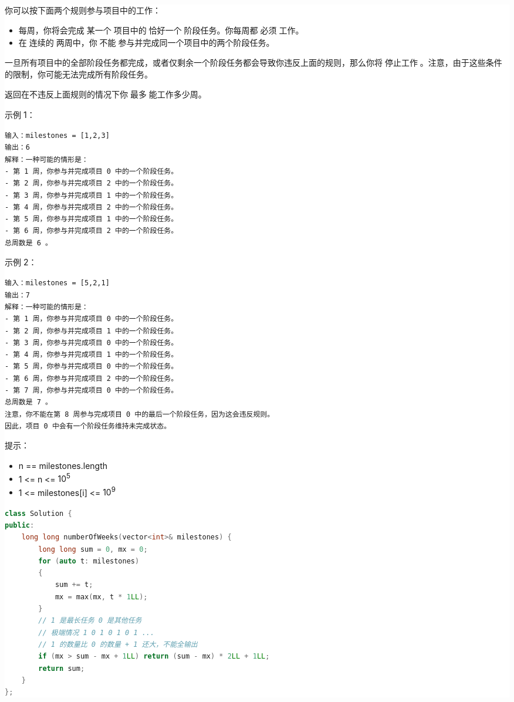 你可以按下面两个规则参与项目中的工作：
- 每周，你将会完成 某一个 项目中的 恰好一个 阶段任务。你每周都 必须 工作。
- 在 连续的 两周中，你 不能 参与并完成同一个项目中的两个阶段任务。

一旦所有项目中的全部阶段任务都完成，或者仅剩余一个阶段任务都会导致你违反上面的规则，那么你将 停止工作 。注意，由于这些条件的限制，你可能无法完成所有阶段任务。

返回在不违反上面规则的情况下你 最多 能工作多少周。

示例 1：

```
输入：milestones = [1,2,3]
输出：6
解释：一种可能的情形是：
​​​​- 第 1 周，你参与并完成项目 0 中的一个阶段任务。
- 第 2 周，你参与并完成项目 2 中的一个阶段任务。
- 第 3 周，你参与并完成项目 1 中的一个阶段任务。
- 第 4 周，你参与并完成项目 2 中的一个阶段任务。
- 第 5 周，你参与并完成项目 1 中的一个阶段任务。
- 第 6 周，你参与并完成项目 2 中的一个阶段任务。
总周数是 6 。
```

示例 2：

```
输入：milestones = [5,2,1]
输出：7
解释：一种可能的情形是：
- 第 1 周，你参与并完成项目 0 中的一个阶段任务。
- 第 2 周，你参与并完成项目 1 中的一个阶段任务。
- 第 3 周，你参与并完成项目 0 中的一个阶段任务。
- 第 4 周，你参与并完成项目 1 中的一个阶段任务。
- 第 5 周，你参与并完成项目 0 中的一个阶段任务。
- 第 6 周，你参与并完成项目 2 中的一个阶段任务。
- 第 7 周，你参与并完成项目 0 中的一个阶段任务。
总周数是 7 。
注意，你不能在第 8 周参与完成项目 0 中的最后一个阶段任务，因为这会违反规则。
因此，项目 0 中会有一个阶段任务维持未完成状态。
```

提示：

- n == milestones.length
- 1 <= n <= $10^5$
- 1 <= milestones[i] <= $10^9$

```cpp
class Solution {
public:
    long long numberOfWeeks(vector<int>& milestones) {
        long long sum = 0, mx = 0;
        for (auto t: milestones)
        {
            sum += t;
            mx = max(mx, t * 1LL);
        }
        // 1 是最长任务 0 是其他任务
        // 极端情况 1 0 1 0 1 0 1 ...
        // 1 的数量比 0 的数量 + 1 还大，不能全输出
        if (mx > sum - mx + 1LL) return (sum - mx) * 2LL + 1LL;
        return sum;
    }
};
```
